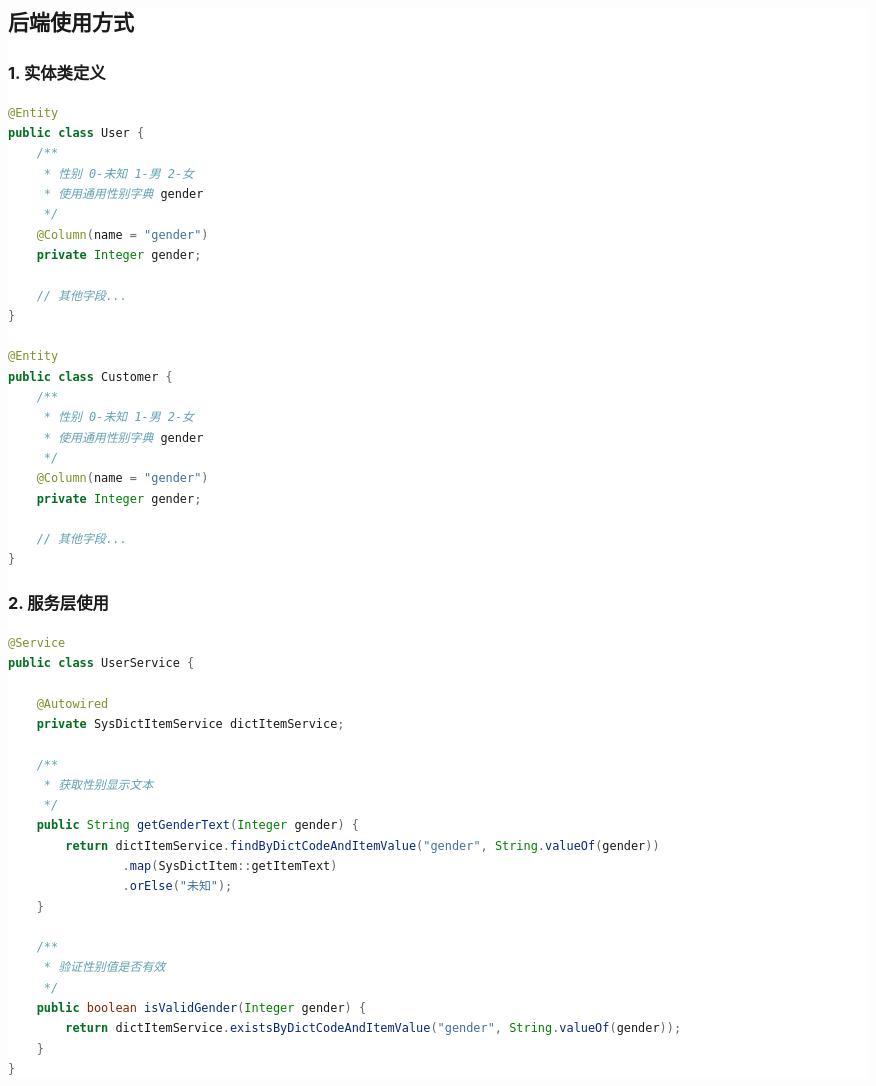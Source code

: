 ## 后端使用方式

### 1. 实体类定义

```java
@Entity
public class User {
    /**
     * 性别 0-未知 1-男 2-女
     * 使用通用性别字典 gender
     */
    @Column(name = "gender")
    private Integer gender;
    
    // 其他字段...
}

@Entity 
public class Customer {
    /**
     * 性别 0-未知 1-男 2-女
     * 使用通用性别字典 gender
     */
    @Column(name = "gender")
    private Integer gender;
    
    // 其他字段...
}
```

### 2. 服务层使用

```java
@Service
public class UserService {
    
    @Autowired
    private SysDictItemService dictItemService;
    
    /**
     * 获取性别显示文本
     */
    public String getGenderText(Integer gender) {
        return dictItemService.findByDictCodeAndItemValue("gender", String.valueOf(gender))
                .map(SysDictItem::getItemText)
                .orElse("未知");
    }
    
    /**
     * 验证性别值是否有效
     */
    public boolean isValidGender(Integer gender) {
        return dictItemService.existsByDictCodeAndItemValue("gender", String.valueOf(gender));
    }
}
```
